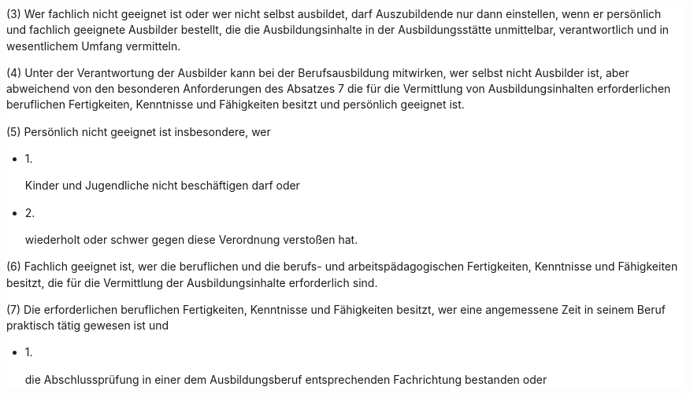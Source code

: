 (3) Wer fachlich nicht geeignet ist oder wer nicht selbst ausbildet,
darf Auszubildende nur dann einstellen, wenn er persönlich und fachlich
geeignete Ausbilder bestellt, die die Ausbildungsinhalte in der
Ausbildungsstätte unmittelbar, verantwortlich und in wesentlichem Umfang
vermitteln.

</div>

<div class="jurAbsatz">

(4) Unter der Verantwortung der Ausbilder kann bei der Berufsausbildung
mitwirken, wer selbst nicht Ausbilder ist, aber abweichend von den
besonderen Anforderungen des Absatzes 7 die für die Vermittlung von
Ausbildungsinhalten erforderlichen beruflichen Fertigkeiten, Kenntnisse
und Fähigkeiten besitzt und persönlich geeignet ist.

</div>

<div class="jurAbsatz">

(5) Persönlich nicht geeignet ist insbesondere, wer

  - 1\.
    
    <div>
    
    Kinder und Jugendliche nicht beschäftigen darf oder
    
    </div>

  - 2\.
    
    <div>
    
    wiederholt oder schwer gegen diese Verordnung verstoßen hat.
    
    </div>

</div>

<div class="jurAbsatz">

(6) Fachlich geeignet ist, wer die beruflichen und die berufs- und
arbeitspädagogischen Fertigkeiten, Kenntnisse und Fähigkeiten besitzt,
die für die Vermittlung der Ausbildungsinhalte erforderlich sind.

</div>

<div class="jurAbsatz">

(7) Die erforderlichen beruflichen Fertigkeiten, Kenntnisse und
Fähigkeiten besitzt, wer eine angemessene Zeit in seinem Beruf
praktisch tätig gewesen ist und

  - 1\.
    
    <div>
    
    die Abschlussprüfung in einer dem Ausbildungsberuf entsprechenden
    Fachrichtung bestanden oder
    
    </div>

